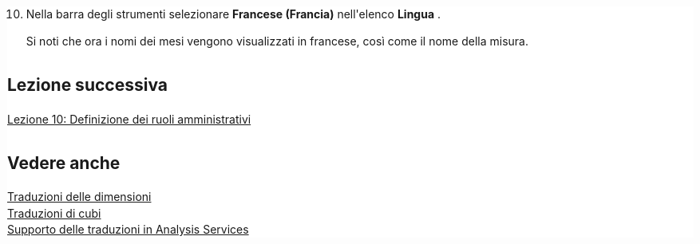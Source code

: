 10. Nella barra degli strumenti selezionare **Francese (Francia)** nell'elenco **Lingua** .  
  
    Si noti che ora i nomi dei mesi vengono visualizzati in francese, così come il nome della misura.  
  
## <a name="next-lesson"></a>Lezione successiva  
[Lezione 10: Definizione dei ruoli amministrativi](../analysis-services/lesson-10-defining-administrative-roles.md)  
  
## <a name="see-also"></a>Vedere anche  
[Traduzioni delle dimensioni](../analysis-services/multidimensional-models-olap-logical-dimension-objects/dimension-translations.md)  
[Traduzioni di cubi](../analysis-services/multidimensional-models-olap-logical-cube-objects/cube-translations.md)  
[Supporto delle traduzioni in Analysis Services](../analysis-services/translation-support-in-analysis-services.md)  
  
  
  
